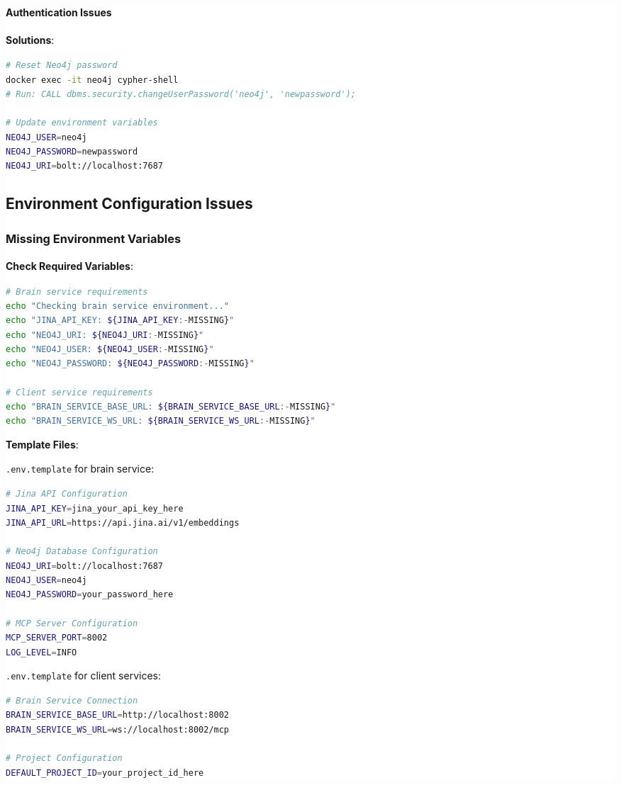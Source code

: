 #### Authentication Issues

**Solutions**:
```bash
# Reset Neo4j password
docker exec -it neo4j cypher-shell
# Run: CALL dbms.security.changeUserPassword('neo4j', 'newpassword');

# Update environment variables
NEO4J_USER=neo4j
NEO4J_PASSWORD=newpassword
NEO4J_URI=bolt://localhost:7687
```

## Environment Configuration Issues

### Missing Environment Variables

**Check Required Variables**:
```bash
# Brain service requirements
echo "Checking brain service environment..."
echo "JINA_API_KEY: ${JINA_API_KEY:-MISSING}"
echo "NEO4J_URI: ${NEO4J_URI:-MISSING}"
echo "NEO4J_USER: ${NEO4J_USER:-MISSING}"
echo "NEO4J_PASSWORD: ${NEO4J_PASSWORD:-MISSING}"

# Client service requirements
echo "BRAIN_SERVICE_BASE_URL: ${BRAIN_SERVICE_BASE_URL:-MISSING}"
echo "BRAIN_SERVICE_WS_URL: ${BRAIN_SERVICE_WS_URL:-MISSING}"
```

**Template Files**:

`.env.template` for brain service:
```bash
# Jina API Configuration
JINA_API_KEY=jina_your_api_key_here
JINA_API_URL=https://api.jina.ai/v1/embeddings

# Neo4j Database Configuration
NEO4J_URI=bolt://localhost:7687
NEO4J_USER=neo4j
NEO4J_PASSWORD=your_password_here

# MCP Server Configuration
MCP_SERVER_PORT=8002
LOG_LEVEL=INFO
```

`.env.template` for client services:
```bash
# Brain Service Connection
BRAIN_SERVICE_BASE_URL=http://localhost:8002
BRAIN_SERVICE_WS_URL=ws://localhost:8002/mcp

# Project Configuration
DEFAULT_PROJECT_ID=your_project_id_here
```
